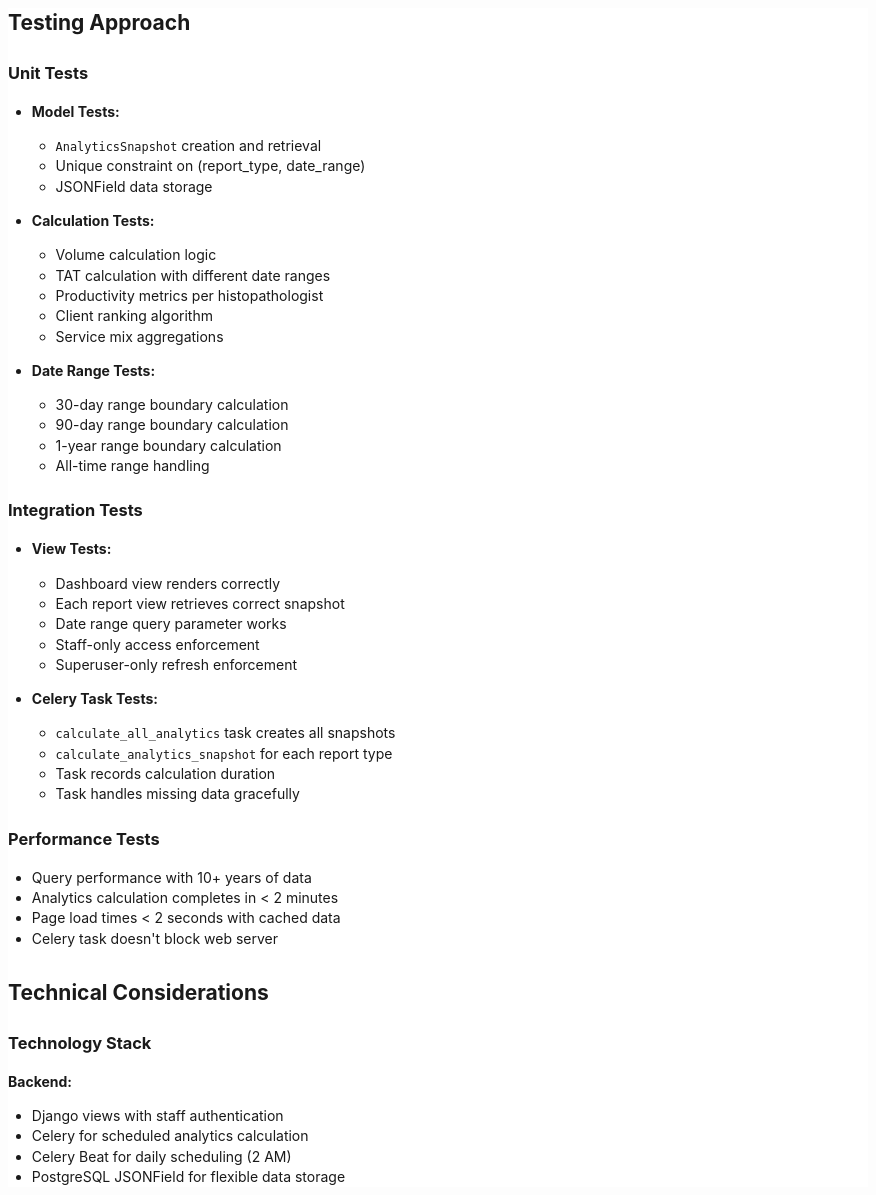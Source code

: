 ## Testing Approach

### Unit Tests
- **Model Tests:**
  - `AnalyticsSnapshot` creation and retrieval
  - Unique constraint on (report_type, date_range)
  - JSONField data storage

- **Calculation Tests:**
  - Volume calculation logic
  - TAT calculation with different date ranges
  - Productivity metrics per histopathologist
  - Client ranking algorithm
  - Service mix aggregations

- **Date Range Tests:**
  - 30-day range boundary calculation
  - 90-day range boundary calculation
  - 1-year range boundary calculation
  - All-time range handling

### Integration Tests
- **View Tests:**
  - Dashboard view renders correctly
  - Each report view retrieves correct snapshot
  - Date range query parameter works
  - Staff-only access enforcement
  - Superuser-only refresh enforcement

- **Celery Task Tests:**
  - `calculate_all_analytics` task creates all snapshots
  - `calculate_analytics_snapshot` for each report type
  - Task records calculation duration
  - Task handles missing data gracefully

### Performance Tests
- Query performance with 10+ years of data
- Analytics calculation completes in < 2 minutes
- Page load times < 2 seconds with cached data
- Celery task doesn't block web server

## Technical Considerations

### Technology Stack

**Backend:**
- Django views with staff authentication
- Celery for scheduled analytics calculation
- Celery Beat for daily scheduling (2 AM)
- PostgreSQL JSONField for flexible data storage
